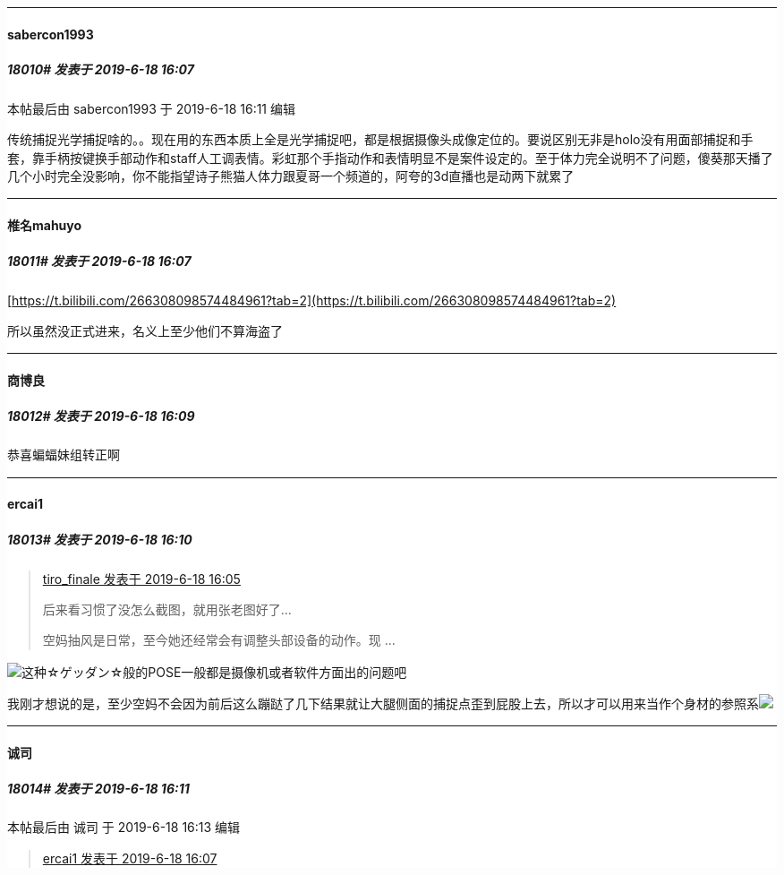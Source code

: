 
-----

####  sabercon1993  
##### 18010#       发表于 2019-6-18 16:07


 本帖最后由 sabercon1993 于 2019-6-18 16:11 编辑 

传统捕捉光学捕捉啥的。。现在用的东西本质上全是光学捕捉吧，都是根据摄像头成像定位的。要说区别无非是holo没有用面部捕捉和手套，靠手柄按键换手部动作和staff人工调表情。彩虹那个手指动作和表情明显不是案件设定的。至于体力完全说明不了问题，傻葵那天播了几个小时完全没影响，你不能指望诗子熊猫人体力跟夏哥一个频道的，阿夸的3d直播也是动两下就累了


-----

####  椎名mahuyo  
##### 18011#       发表于 2019-6-18 16:07


[https://t.bilibili.com/266308098574484961?tab=2](https://t.bilibili.com/266308098574484961?tab=2)

所以虽然没正式进来，名义上至少他们不算海盗了


-----

####  商博良  
##### 18012#       发表于 2019-6-18 16:09


 恭喜蝙蝠妹组转正啊


-----

####  ercai1  
##### 18013#       发表于 2019-6-18 16:10


<blockquote><a href="httphttps://bbs.saraba1st.com/2b/forum.php?mod=redirect&amp;goto=findpost&amp;pid=44178367&amp;ptid=1823171" target="_blank">tiro_finale 发表于 2019-6-18 16:05</a>

后来看习惯了没怎么截图，就用张老图好了...

空妈抽风是日常，至今她还经常会有调整头部设备的动作。现 ...</blockquote>
<img src="https://static.saraba1st.com/image/smiley/face2017/068.png" referrerpolicy="no-referrer">这种☆ゲッダン☆般的POSE一般都是摄像机或者软件方面出的问题吧

我刚才想说的是，至少空妈不会因为前后这么蹦跶了几下结果就让大腿侧面的捕捉点歪到屁股上去，所以才可以用来当作个身材的参照系<img src="https://static.saraba1st.com/image/smiley/face2017/067.png" referrerpolicy="no-referrer">


-----

####  诚司  
##### 18014#       发表于 2019-6-18 16:11


 本帖最后由 诚司 于 2019-6-18 16:13 编辑 
<blockquote><a href="httphttps://bbs.saraba1st.com/2b/forum.php?mod=redirect&amp;goto=findpost&amp;pid=44178388&amp;ptid=1823171" target="_blank">ercai1 发表于 2019-6-18 16:07</a>
